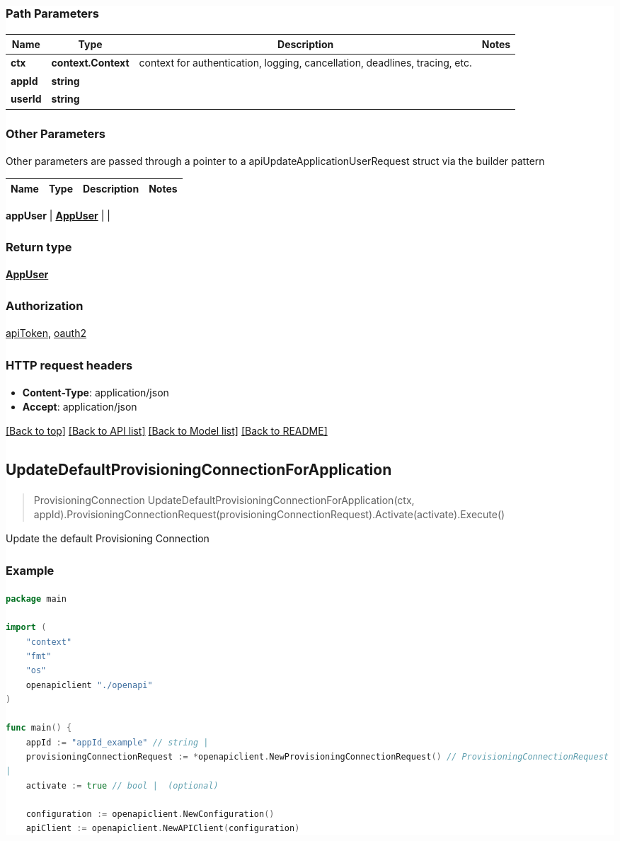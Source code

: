 ### Path Parameters


Name | Type | Description  | Notes
------------- | ------------- | ------------- | -------------
**ctx** | **context.Context** | context for authentication, logging, cancellation, deadlines, tracing, etc.
**appId** | **string** |  | 
**userId** | **string** |  | 

### Other Parameters

Other parameters are passed through a pointer to a apiUpdateApplicationUserRequest struct via the builder pattern


Name | Type | Description  | Notes
------------- | ------------- | ------------- | -------------


 **appUser** | [**AppUser**](AppUser.md) |  | 

### Return type

[**AppUser**](AppUser.md)

### Authorization

[apiToken](../README.md#apiToken), [oauth2](../README.md#oauth2)

### HTTP request headers

- **Content-Type**: application/json
- **Accept**: application/json

[[Back to top]](#) [[Back to API list]](../README.md#documentation-for-api-endpoints)
[[Back to Model list]](../README.md#documentation-for-models)
[[Back to README]](../README.md)


## UpdateDefaultProvisioningConnectionForApplication

> ProvisioningConnection UpdateDefaultProvisioningConnectionForApplication(ctx, appId).ProvisioningConnectionRequest(provisioningConnectionRequest).Activate(activate).Execute()

Update the default Provisioning Connection



### Example

```go
package main

import (
    "context"
    "fmt"
    "os"
    openapiclient "./openapi"
)

func main() {
    appId := "appId_example" // string | 
    provisioningConnectionRequest := *openapiclient.NewProvisioningConnectionRequest() // ProvisioningConnectionRequest | 
    activate := true // bool |  (optional)

    configuration := openapiclient.NewConfiguration()
    apiClient := openapiclient.NewAPIClient(configuration)
```
